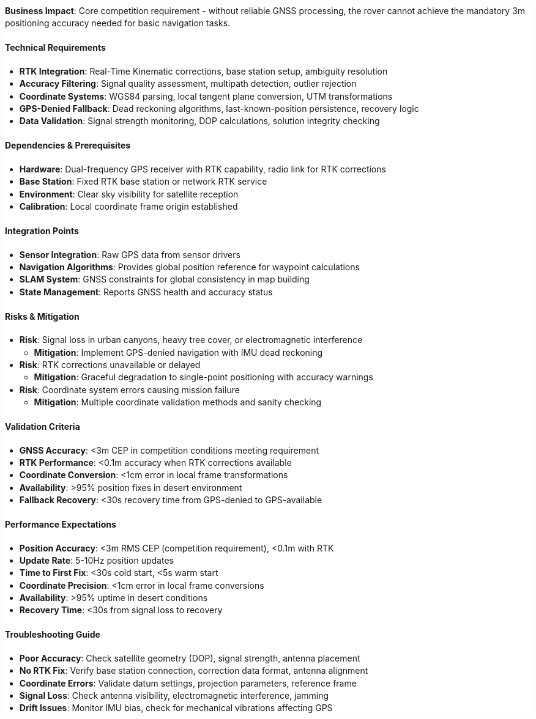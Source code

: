 **Business Impact**: Core competition requirement - without reliable GNSS processing, the rover cannot achieve the mandatory 3m positioning accuracy needed for basic navigation tasks.

#### Technical Requirements
- **RTK Integration**: Real-Time Kinematic corrections, base station setup, ambiguity resolution
- **Accuracy Filtering**: Signal quality assessment, multipath detection, outlier rejection
- **Coordinate Systems**: WGS84 parsing, local tangent plane conversion, UTM transformations
- **GPS-Denied Fallback**: Dead reckoning algorithms, last-known-position persistence, recovery logic
- **Data Validation**: Signal strength monitoring, DOP calculations, solution integrity checking

#### Dependencies & Prerequisites
- **Hardware**: Dual-frequency GPS receiver with RTK capability, radio link for RTK corrections
- **Base Station**: Fixed RTK base station or network RTK service
- **Environment**: Clear sky visibility for satellite reception
- **Calibration**: Local coordinate frame origin established

#### Integration Points
- **Sensor Integration**: Raw GPS data from sensor drivers
- **Navigation Algorithms**: Provides global position reference for waypoint calculations
- **SLAM System**: GNSS constraints for global consistency in map building
- **State Management**: Reports GNSS health and accuracy status

#### Risks & Mitigation
- **Risk**: Signal loss in urban canyons, heavy tree cover, or electromagnetic interference
  - **Mitigation**: Implement GPS-denied navigation with IMU dead reckoning
- **Risk**: RTK corrections unavailable or delayed
  - **Mitigation**: Graceful degradation to single-point positioning with accuracy warnings
- **Risk**: Coordinate system errors causing mission failure
  - **Mitigation**: Multiple coordinate validation methods and sanity checking

#### Validation Criteria
- **GNSS Accuracy**: <3m CEP in competition conditions meeting requirement
- **RTK Performance**: <0.1m accuracy when RTK corrections available
- **Coordinate Conversion**: <1cm error in local frame transformations
- **Availability**: >95% position fixes in desert environment
- **Fallback Recovery**: <30s recovery time from GPS-denied to GPS-available

#### Performance Expectations
- **Position Accuracy**: <3m RMS CEP (competition requirement), <0.1m with RTK
- **Update Rate**: 5-10Hz position updates
- **Time to First Fix**: <30s cold start, <5s warm start
- **Coordinate Precision**: <1cm error in local frame conversions
- **Availability**: >95% uptime in desert conditions
- **Recovery Time**: <30s from signal loss to recovery

#### Troubleshooting Guide
- **Poor Accuracy**: Check satellite geometry (DOP), signal strength, antenna placement
- **No RTK Fix**: Verify base station connection, correction data format, antenna alignment
- **Coordinate Errors**: Validate datum settings, projection parameters, reference frame
- **Signal Loss**: Check antenna visibility, electromagnetic interference, jamming
- **Drift Issues**: Monitor IMU bias, check for mechanical vibrations affecting GPS
